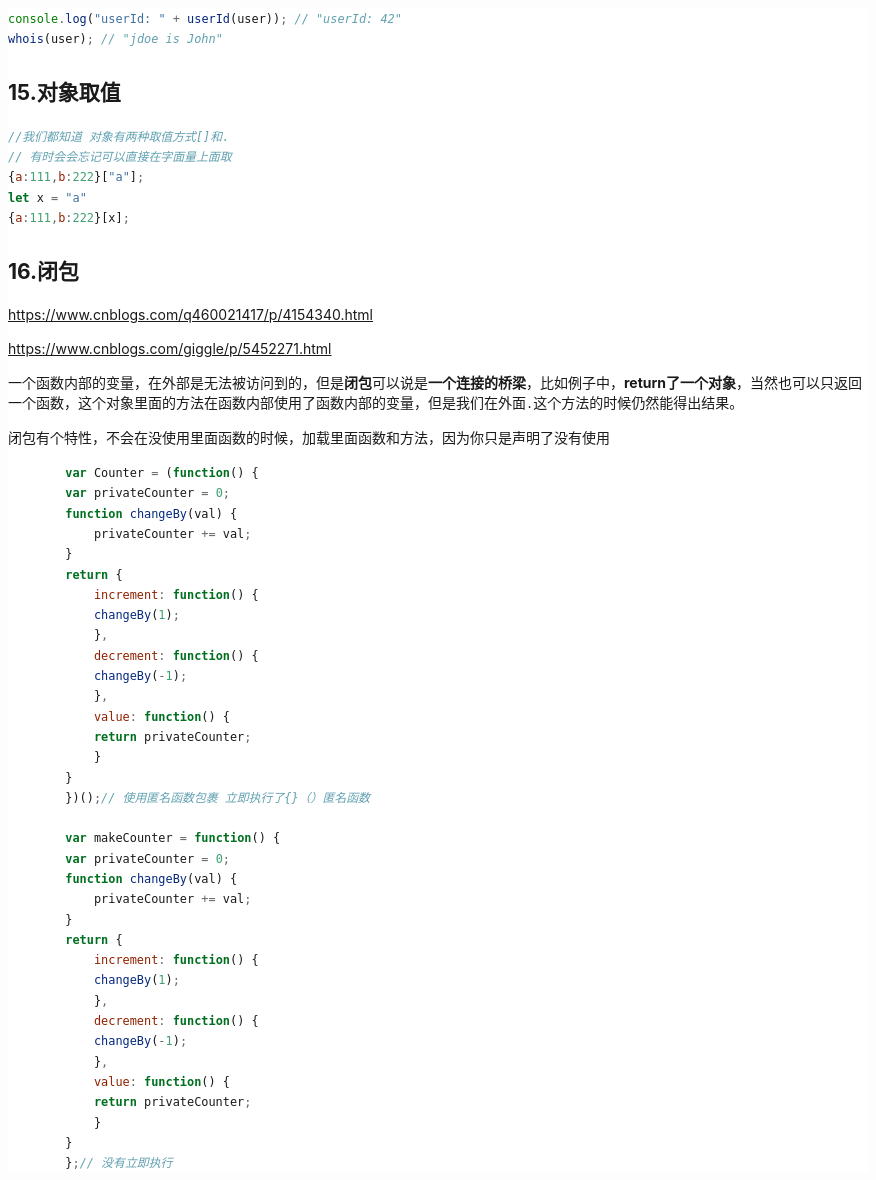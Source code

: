 ```javascript
console.log("userId: " + userId(user)); // "userId: 42"
whois(user); // "jdoe is John"
```

## 15.对象取值

```javascript
//我们都知道 对象有两种取值方式[]和.
// 有时会会忘记可以直接在字面量上面取
{a:111,b:222}["a"];
let x = "a"
{a:111,b:222}[x];
```

## 16.闭包

https://www.cnblogs.com/q460021417/p/4154340.html

https://www.cnblogs.com/giggle/p/5452271.html

一个函数内部的变量，在外部是无法被访问到的，但是**闭包**可以说是**一个连接的桥梁**，比如例子中，**return了一个对象**，当然也可以只返回一个函数，这个对象里面的方法在函数内部使用了函数内部的变量，但是我们在外面`.`这个方法的时候仍然能得出结果。

闭包有个特性，不会在没使用里面函数的时候，加载里面函数和方法，因为你只是声明了没有使用

```javascript
        var Counter = (function() {
        var privateCounter = 0;
        function changeBy(val) {
            privateCounter += val;
        }
        return {
            increment: function() {
            changeBy(1);
            },
            decrement: function() {
            changeBy(-1);
            },
            value: function() {
            return privateCounter;
            }
        }   
        })();// 使用匿名函数包裹 立即执行了{}（）匿名函数

	    var makeCounter = function() {
      	var privateCounter = 0;
        function changeBy(val) {
            privateCounter += val;
        }
        return {
            increment: function() {
            changeBy(1);
            },
            decrement: function() {
            changeBy(-1);
            },
            value: function() {
            return privateCounter;
            }
        }  
        };// 没有立即执行

```
